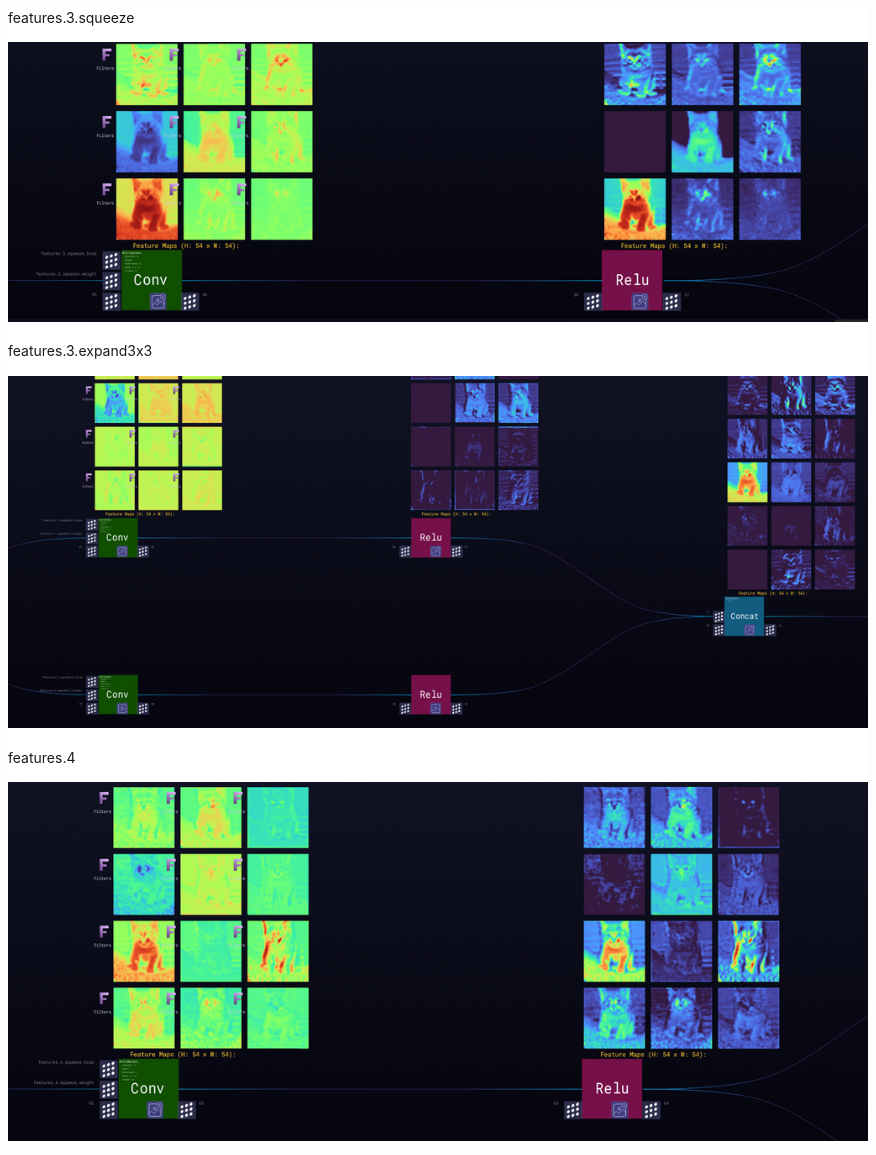 features.3.squeeze

![](Model_PlayGround_pic/1571518-20220228205445501-2130145544.png)

features.3.expand3x3

![](Model_PlayGround_pic/1571518-20220301090947542-723517316.png)

features.4

![](Model_PlayGround_pic/1571518-20220301091037116-1887713548.png)
